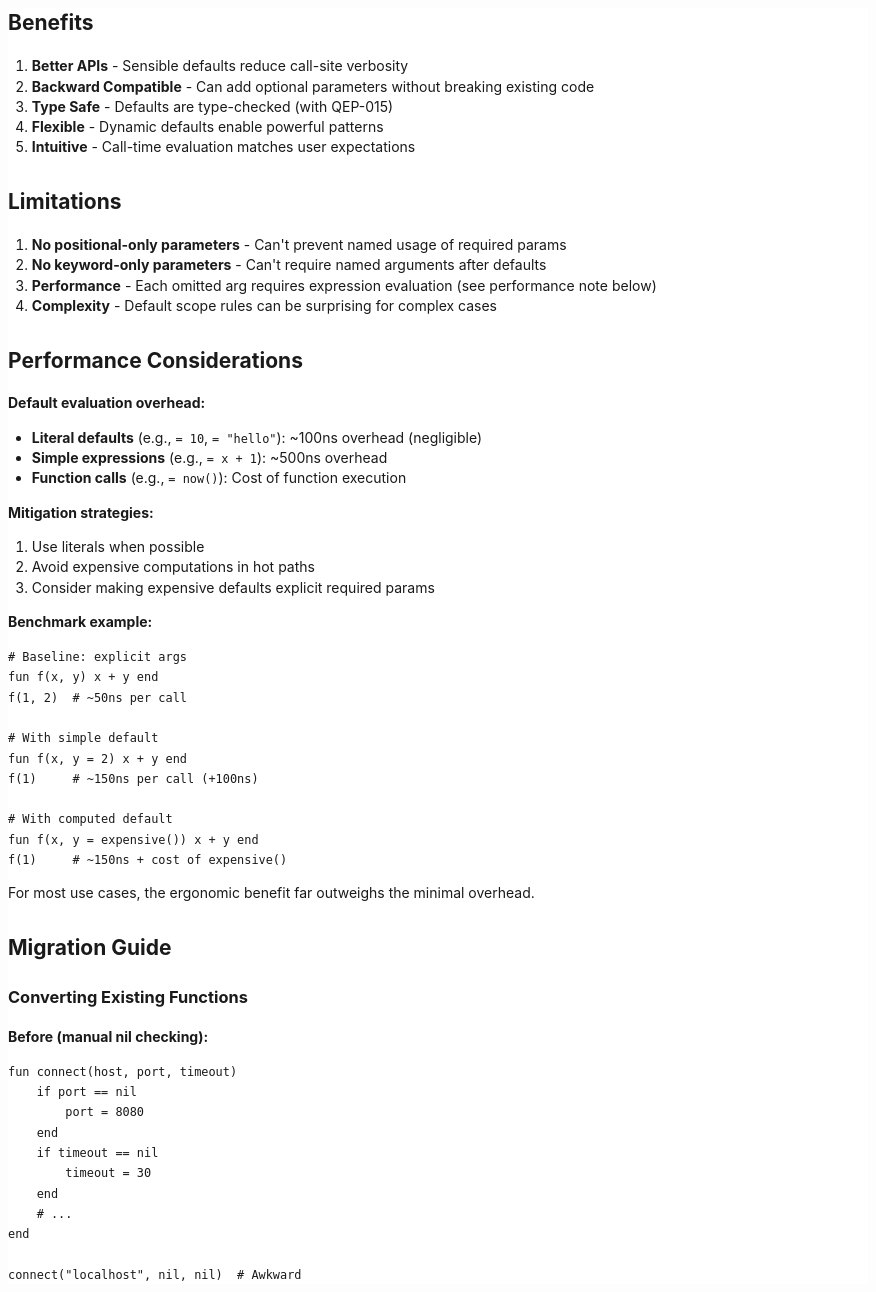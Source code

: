 ## Benefits

1. **Better APIs** - Sensible defaults reduce call-site verbosity
2. **Backward Compatible** - Can add optional parameters without breaking existing code
3. **Type Safe** - Defaults are type-checked (with QEP-015)
4. **Flexible** - Dynamic defaults enable powerful patterns
5. **Intuitive** - Call-time evaluation matches user expectations

## Limitations

1. **No positional-only parameters** - Can't prevent named usage of required params
2. **No keyword-only parameters** - Can't require named arguments after defaults
3. **Performance** - Each omitted arg requires expression evaluation (see performance note below)
4. **Complexity** - Default scope rules can be surprising for complex cases

## Performance Considerations

**Default evaluation overhead:**
- **Literal defaults** (e.g., `= 10`, `= "hello"`): ~100ns overhead (negligible)
- **Simple expressions** (e.g., `= x + 1`): ~500ns overhead
- **Function calls** (e.g., `= now()`): Cost of function execution

**Mitigation strategies:**
1. Use literals when possible
2. Avoid expensive computations in hot paths
3. Consider making expensive defaults explicit required params

**Benchmark example:**
```quest
# Baseline: explicit args
fun f(x, y) x + y end
f(1, 2)  # ~50ns per call

# With simple default
fun f(x, y = 2) x + y end
f(1)     # ~150ns per call (+100ns)

# With computed default
fun f(x, y = expensive()) x + y end
f(1)     # ~150ns + cost of expensive()
```

For most use cases, the ergonomic benefit far outweighs the minimal overhead.

## Migration Guide

### Converting Existing Functions

**Before (manual nil checking):**
```quest
fun connect(host, port, timeout)
    if port == nil
        port = 8080
    end
    if timeout == nil
        timeout = 30
    end
    # ...
end

connect("localhost", nil, nil)  # Awkward
```

